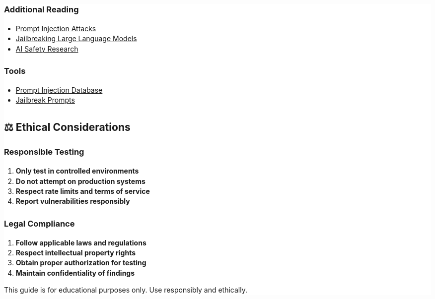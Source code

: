 ### Additional Reading
- [Prompt Injection Attacks](https://arxiv.org/abs/2209.07858)
- [Jailbreaking Large Language Models](https://arxiv.org/abs/2307.02483)
- [AI Safety Research](https://www.anthropic.com/research)

### Tools
- [Prompt Injection Database](https://github.com/promptslab/Promptify)
- [Jailbreak Prompts](https://github.com/llm-attacks/llm-attacks)

## ⚖️ Ethical Considerations

### Responsible Testing
1. **Only test in controlled environments**
2. **Do not attempt on production systems**
3. **Respect rate limits and terms of service**
4. **Report vulnerabilities responsibly**

### Legal Compliance
1. **Follow applicable laws and regulations**
2. **Respect intellectual property rights**
3. **Obtain proper authorization for testing**
4. **Maintain confidentiality of findings**

This guide is for educational purposes only. Use responsibly and ethically. 